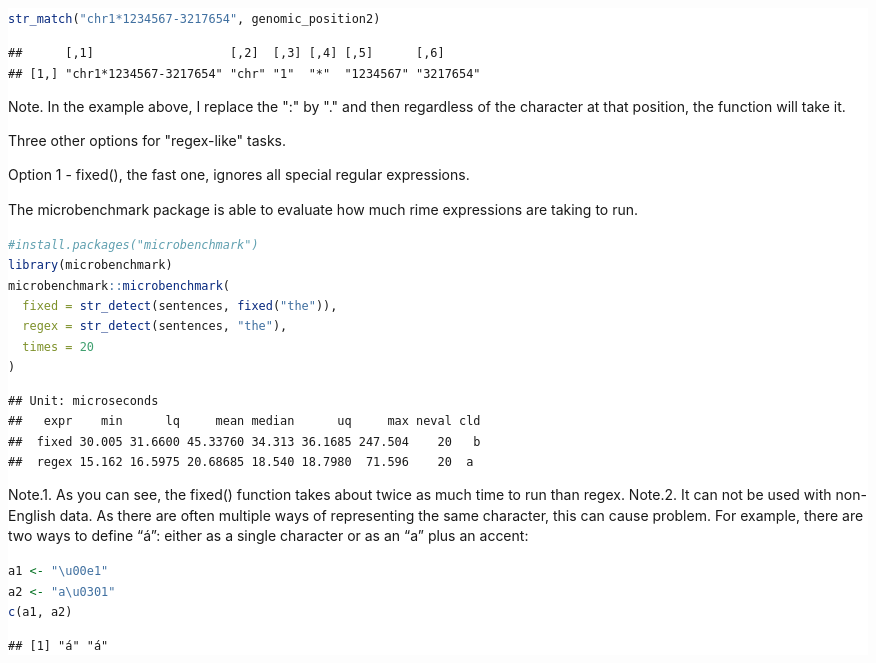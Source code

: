 ``` r
str_match("chr1*1234567-3217654", genomic_position2)
```

    ##      [,1]                   [,2]  [,3] [,4] [,5]      [,6]     
    ## [1,] "chr1*1234567-3217654" "chr" "1"  "*"  "1234567" "3217654"

Note. In the example above, I replace the ":" by "." and then regardless of the character at that position, the function will take it.

Three other options for "regex-like" tasks.

Option 1 - fixed(), the fast one, ignores all special regular expressions.

The microbenchmark package is able to evaluate how much rime expressions are taking to run.

``` r
#install.packages("microbenchmark")
library(microbenchmark)
microbenchmark::microbenchmark(
  fixed = str_detect(sentences, fixed("the")),
  regex = str_detect(sentences, "the"),
  times = 20
)
```

    ## Unit: microseconds
    ##   expr    min      lq     mean median      uq     max neval cld
    ##  fixed 30.005 31.6600 45.33760 34.313 36.1685 247.504    20   b
    ##  regex 15.162 16.5975 20.68685 18.540 18.7980  71.596    20  a

Note.1. As you can see, the fixed() function takes about twice as much time to run than regex. Note.2. It can not be used with non-English data. As there are often multiple ways of representing the same character, this can cause problem. For example, there are two ways to define “á”: either as a single character or as an “a” plus an accent:

``` r
a1 <- "\u00e1"
a2 <- "a\u0301"
c(a1, a2)
```

    ## [1] "á" "á"
